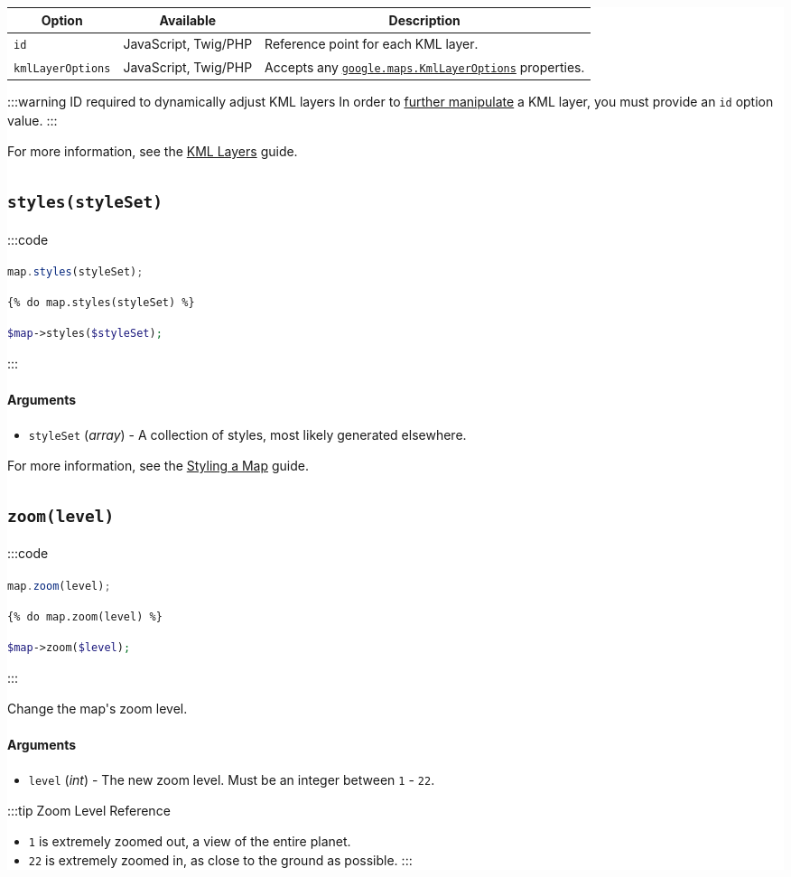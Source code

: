 | Option             | Available            | Description |
|--------------------|:--------------------:|-------------|
| `id`               | JavaScript, Twig/PHP | Reference point for each KML layer. |
| `kmlLayerOptions`  | JavaScript, Twig/PHP | Accepts any [`google.maps.KmlLayerOptions`](https://developers.google.com/maps/documentation/javascript/reference/kml#KmlLayerOptions) properties. |

:::warning ID required to dynamically adjust KML layers
In order to [further manipulate](/guides/kml-layers/#further-manipulating-kml-layers) a KML layer, you must provide an `id` option value.
:::

For more information, see the [KML Layers](/guides/kml-layers/) guide.

## `styles(styleSet)`

:::code
```js
map.styles(styleSet);
```
```twig
{% do map.styles(styleSet) %}
```
```php
$map->styles($styleSet);
```
:::

#### Arguments

- `styleSet` (_array_) - A collection of styles, most likely generated elsewhere.
 
For more information, see the [Styling a Map](/guides/styling-a-map/) guide.

## `zoom(level)`

:::code
```js
map.zoom(level);
```
```twig
{% do map.zoom(level) %}
```
```php
$map->zoom($level);
```
:::

Change the map's zoom level.

#### Arguments

- `level` (_int_) - The new zoom level. Must be an integer between `1` - `22`.
 
:::tip Zoom Level Reference
- `1` is extremely zoomed out, a view of the entire planet.
- `22` is extremely zoomed in, as close to the ground as possible.
:::

